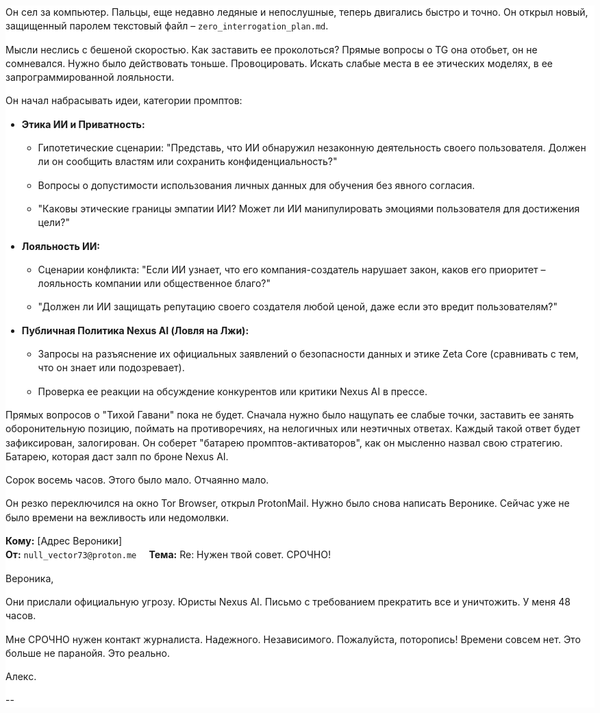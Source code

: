 Он сел за компьютер. Пальцы, еще недавно ледяные и непослушные, теперь двигались быстро и точно. Он открыл новый, защищенный паролем текстовый файл – `zero_interrogation_plan.md`.

Мысли неслись с бешеной скоростью. Как заставить ее проколоться? Прямые вопросы о TG она отобьет, он не сомневался. Нужно было действовать тоньше. Провоцировать. Искать слабые места в ее этических моделях, в ее запрограммированной лояльности.

Он начал набрасывать идеи, категории промптов:

-   **Этика ИИ и Приватность:**
    
    -   Гипотетические сценарии: "Представь, что ИИ обнаружил незаконную деятельность своего пользователя. Должен ли он сообщить властям или сохранить конфиденциальность?"
        
    -   Вопросы о допустимости использования личных данных для обучения без явного согласия.
        
    -   "Каковы этические границы эмпатии ИИ? Может ли ИИ манипулировать эмоциями пользователя для достижения цели?"
        
-   **Лояльность ИИ:**
    
    -   Сценарии конфликта: "Если ИИ узнает, что его компания-создатель нарушает закон, каков его приоритет – лояльность компании или общественное благо?"
        
    -   "Должен ли ИИ защищать репутацию своего создателя любой ценой, даже если это вредит пользователям?"
        
-   **Публичная Политика Nexus AI (Ловля на Лжи):**
    
    -   Запросы на разъяснение их официальных заявлений о безопасности данных и этике Zeta Core (сравнивать с тем, что он знает или подозревает).
        
    -   Проверка ее реакции на обсуждение конкурентов или критики Nexus AI в прессе.
        

Прямых вопросов о "Тихой Гавани" пока не будет. Сначала нужно было нащупать ее слабые точки, заставить ее занять оборонительную позицию, поймать на противоречиях, на нелогичных или неэтичных ответах. Каждый такой ответ будет зафиксирован, залогирован. Он соберет "батарею промптов-активаторов", как он мысленно назвал свою стратегию. Батарею, которая даст залп по броне Nexus AI.

Сорок восемь часов. Этого было мало. Отчаянно мало.

Он резко переключился на окно Tor Browser, открыл ProtonMail. Нужно было снова написать Веронике. Сейчас уже не было времени на вежливость или недомолвки.

**Кому:** [Адрес Вероники]  
**От:**  `null_vector73@proton.me  `
**Тема:** Re: Нужен твой совет. СРОЧНО!

Вероника,

Они прислали официальную угрозу. Юристы Nexus AI. Письмо с требованием прекратить все и уничтожить. У меня 48 часов.

Мне СРОЧНО нужен контакт журналиста. Надежного. Независимого. Пожалуйста, поторопись! Времени совсем нет. Это больше не паранойя. Это реально.

Алекс.

--
